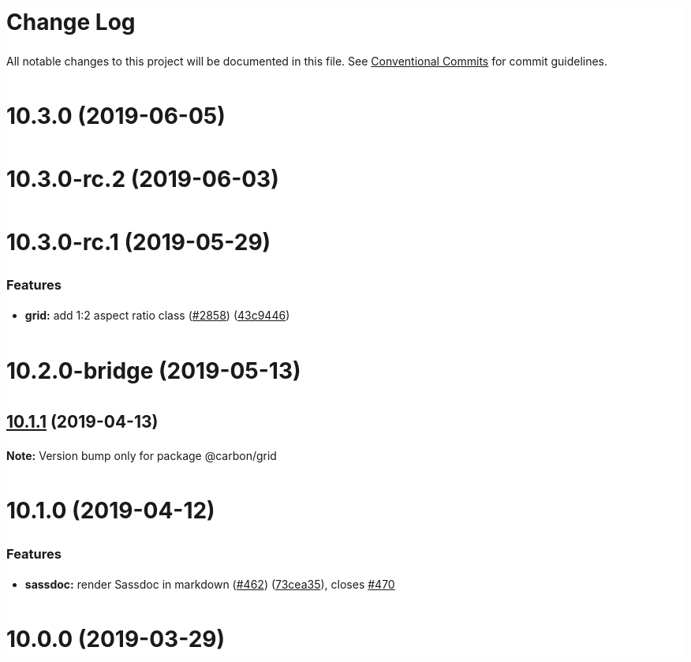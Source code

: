 # Change Log

All notable changes to this project will be documented in this file.
See [Conventional Commits](https://conventionalcommits.org) for commit guidelines.

# 10.3.0 (2019-06-05)



# 10.3.0-rc.2 (2019-06-03)



# 10.3.0-rc.1 (2019-05-29)


### Features

* **grid:** add 1:2 aspect ratio class ([#2858](https://github.com/IBM/carbon-elements/tree/master/packages/grid/issues/2858)) ([43c9446](https://github.com/IBM/carbon-elements/tree/master/packages/grid/commit/43c9446))



# 10.2.0-bridge (2019-05-13)





## [10.1.1](https://github.com/IBM/carbon-elements/tree/master/packages/grid/compare/v10.1.0...v10.1.1) (2019-04-13)

**Note:** Version bump only for package @carbon/grid





# 10.1.0 (2019-04-12)


### Features

* **sassdoc:** render Sassdoc in markdown ([#462](https://github.com/IBM/carbon-elements/tree/master/packages/grid/issues/462)) ([73cea35](https://github.com/IBM/carbon-elements/tree/master/packages/grid/commit/73cea35)), closes [#470](https://github.com/IBM/carbon-elements/tree/master/packages/grid/issues/470)



# 10.0.0 (2019-03-29)
